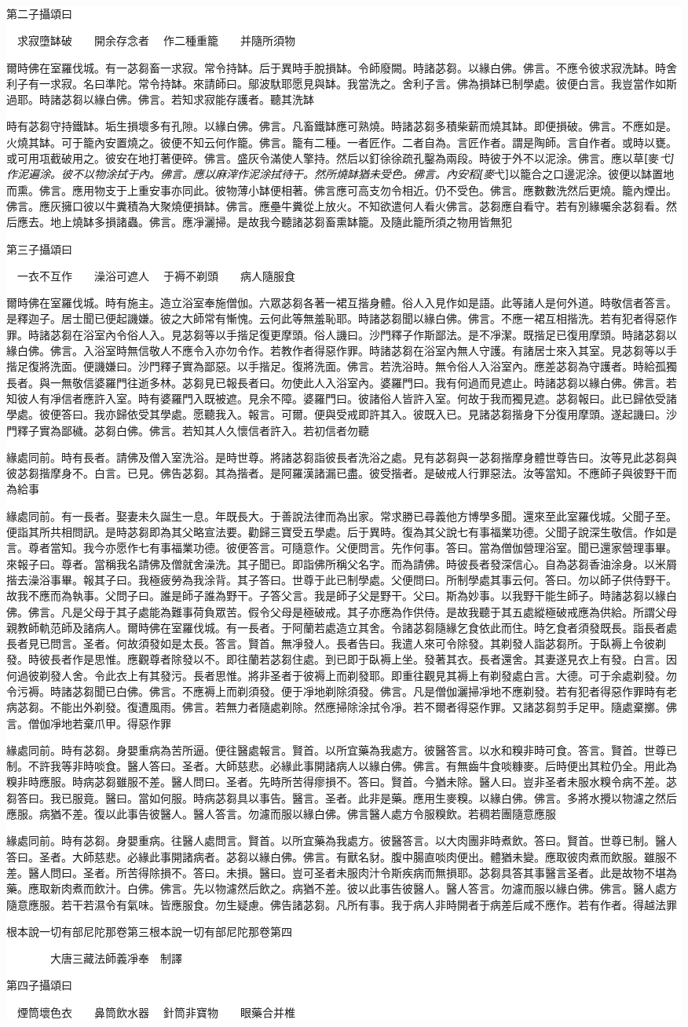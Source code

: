第二子攝頌曰

　求寂墮缽破　　開余存念者
　作二種重籠　　并隨所須物　

爾時佛在室羅伐城。有一苾芻畜一求寂。常令持缽。后于異時手脫損缽。令師廢闕。時諸苾芻。以緣白佛。佛言。不應令彼求寂洗缽。時舍利子有一求寂。名曰準陀。常令持缽。來請師曰。鄔波馱耶愿見與缽。我當洗之。舍利子言。佛為損缽已制學處。彼便白言。我豈當作如斯過耶。時諸苾芻以緣白佛。佛言。若知求寂能存護者。聽其洗缽

時有苾芻守持鐵缽。垢生損壞多有孔隙。以緣白佛。佛言。凡畜鐵缽應可熟燒。時諸苾芻多積柴薪而燒其缽。即便損破。佛言。不應如是。火燒其缽。可于籠內安置燒之。彼便不知云何作籠。佛言。籠有二種。一者匠作。二者自為。言匠作者。謂是陶師。言自作者。或時以甕。或可用瓨截破用之。彼安在地打著便碎。佛言。盛灰令滿使人擎持。然后以釘徐徐疏孔鑿為兩段。時彼于外不以泥涂。佛言。應以草[麥*弋]作泥遍涂。彼不以物涂拭于內。佛言。應以麻滓作泥涂拭待干。然所燒缽猶未受色。佛言。內安稻[麥*弋]以籠合之口邊泥涂。彼便以缽置地而熏。佛言。應用物支于上重安事亦同此。彼物薄小缽便相著。佛言應可高支勿令相近。仍不受色。佛言。應數數洗然后更燒。籠內煙出。佛言。應灰擁口彼以牛糞積為大聚燒便損缽。佛言。應壘牛糞從上放火。不知欲遣何人看火佛言。苾芻應自看守。若有別緣囑余苾芻看。然后應去。地上燒缽多損諸蟲。佛言。應凈灑掃。是故我今聽諸苾芻畜熏缽籠。及隨此籠所須之物用皆無犯

第三子攝頌曰

　一衣不互作　　澡浴可遮人
　于褥不剃頭　　病人隨服食　

爾時佛在室羅伐城。時有施主。造立浴室奉施僧伽。六眾苾芻各著一裙互揩身體。俗人入見作如是語。此等諸人是何外道。時敬信者答言。是釋迦子。居士聞已便起譏嫌。彼之大師常有慚愧。云何此等無羞恥耶。時諸苾芻聞以緣白佛。佛言。不應一裙互相揩洗。若有犯者得惡作罪。時諸苾芻在浴室內令俗人入。見苾芻等以手揩足復更摩頭。俗人譏曰。沙門釋子作斯鄙法。是不凈潔。既揩足已復用摩頭。時諸苾芻以緣白佛。佛言。入浴室時無信敬人不應令入亦勿令作。若教作者得惡作罪。時諸苾芻在浴室內無人守護。有諸居士來入其室。見苾芻等以手揩足復將洗面。便譏嫌曰。沙門釋子實為鄙惡。以手揩足。復將洗面。佛言。若洗浴時。無令俗人入浴室內。應差苾芻為守護者。時給孤獨長者。與一無敬信婆羅門往逝多林。苾芻見已報長者曰。勿使此人入浴室內。婆羅門曰。我有何過而見遮止。時諸苾芻以緣白佛。佛言。若知彼人有凈信者應許入室。時有婆羅門入既被遮。見余不障。婆羅門曰。彼諸俗人皆許入室。何故于我而獨見遮。苾芻報曰。此已歸依受諸學處。彼便答曰。我亦歸依受其學處。愿聽我入。報言。可爾。便與受戒即許其入。彼既入已。見諸苾芻揩身下分復用摩頭。遂起譏曰。沙門釋子實為鄙穢。苾芻白佛。佛言。若知其人久懷信者許入。若初信者勿聽

緣處同前。時有長者。請佛及僧入室洗浴。是時世尊。將諸苾芻詣彼長者洗浴之處。見有苾芻與一苾芻揩摩身體世尊告曰。汝等見此苾芻與彼苾芻揩摩身不。白言。已見。佛告苾芻。其為揩者。是阿羅漢諸漏已盡。彼受揩者。是破戒人行罪惡法。汝等當知。不應師子與彼野干而為給事

緣處同前。有一長者。娶妻未久誕生一息。年既長大。于善說法律而為出家。常求勝已尋義他方博學多聞。還來至此室羅伐城。父聞子至。便詣其所共相問訊。是時苾芻即為其父略宣法要。勸歸三寶受五學處。后于異時。復為其父說七有事福業功德。父聞子說深生敬信。作如是言。尊者當知。我今亦愿作七有事福業功德。彼便答言。可隨意作。父便問言。先作何事。答曰。當為僧伽營理浴室。聞已還家營理事畢。來報子曰。尊者。當稱我名請佛及僧就舍澡洗。其子聞已。即詣佛所稱父名字。而為請佛。時彼長者發深信心。自為苾芻香油涂身。以米屑揩去澡浴事畢。報其子曰。我極疲勞為我涂背。其子答曰。世尊于此已制學處。父便問曰。所制學處其事云何。答曰。勿以師子供侍野干。故我不應而為執事。父問子曰。誰是師子誰為野干。子答父言。我是師子父是野干。父曰。斯為妙事。以我野干能生師子。時諸苾芻以緣白佛。佛言。凡是父母于其子處能為難事荷負眾苦。假令父母是極破戒。其子亦應為作供侍。是故我聽于其五處縱極破戒應為供給。所謂父母親教師軌范師及諸病人。爾時佛在室羅伐城。有一長者。于阿蘭若處造立其舍。令諸苾芻隨緣乞食依此而住。時乞食者須發既長。詣長者處長者見已問言。圣者。何故須發如是太長。答言。賢首。無凈發人。長者告曰。我遣人來可令除發。其剃發人詣苾芻所。于臥褥上令彼剃發。時彼長者作是思惟。應觀尊者除發以不。即往蘭若苾芻住處。到已即于臥褥上坐。發著其衣。長者還舍。其妻遂見衣上有發。白言。因何過彼剃發人舍。令此衣上有其發污。長者思惟。將非圣者于彼褥上而剃發耶。即重往觀見其褥上有剃發處白言。大德。可于余處剃發。勿令污褥。時諸苾芻聞已白佛。佛言。不應褥上而剃須發。便于凈地剃除須發。佛言。凡是僧伽灑掃凈地不應剃發。若有犯者得惡作罪時有老病苾芻。不能出外剃發。復遭風雨。佛言。若無力者隨處剃除。然應掃除涂拭令凈。若不爾者得惡作罪。又諸苾芻剪手足甲。隨處棄擲。佛言。僧伽凈地若棄爪甲。得惡作罪

緣處同前。時有苾芻。身嬰重病為苦所逼。便往醫處報言。賢首。以所宜藥為我處方。彼醫答言。以水和糗非時可食。答言。賢首。世尊已制。不許我等非時啖食。醫人答曰。圣者。大師慈悲。必緣此事開諸病人以緣白佛。佛言。有無齒牛食啖糠麥。后時便出其粒仍全。用此為糗非時應服。時病苾芻雖服不差。醫人問曰。圣者。先時所苦得瘳損不。答曰。賢首。今猶未除。醫人曰。豈非圣者未服水糗令病不差。苾芻答曰。我已服竟。醫曰。當如何服。時病苾芻具以事告。醫言。圣者。此非是藥。應用生麥糗。以緣白佛。佛言。多將水攪以物濾之然后應服。病猶不差。復以此事告彼醫人。醫人答言。勿濾而服以緣白佛。佛言醫人處方令服糗飲。若稠若團隨意應服

緣處同前。時有苾芻。身嬰重病。往醫人處問言。賢首。以所宜藥為我處方。彼醫答言。以大肉團非時煮飲。答曰。賢首。世尊已制。醫人答曰。圣者。大師慈悲。必緣此事開諸病者。苾芻以緣白佛。佛言。有獸名豺。腹中腸直啖肉便出。體猶未變。應取彼肉煮而飲服。雖服不差。醫人問曰。圣者。所苦得除損不。答曰。未損。醫曰。豈可圣者未服肉汁令斯疾病而無損耶。苾芻具答其事醫言圣者。此是故物不堪為藥。應取新肉煮而飲汁。白佛。佛言。先以物濾然后飲之。病猶不差。彼以此事告彼醫人。醫人答言。勿濾而服以緣白佛。佛言。醫人處方隨意應服。若干若濕令有氣味。皆應服食。勿生疑慮。佛告諸苾芻。凡所有事。我于病人非時開者于病差后咸不應作。若有作者。得越法罪

根本說一切有部尼陀那卷第三根本說一切有部尼陀那卷第四

　　　　大唐三藏法師義凈奉　制譯


第四子攝頌曰

　煙筒壞色衣　　鼻筒飲水器
　針筒非寶物　　眼藥合并椎　
